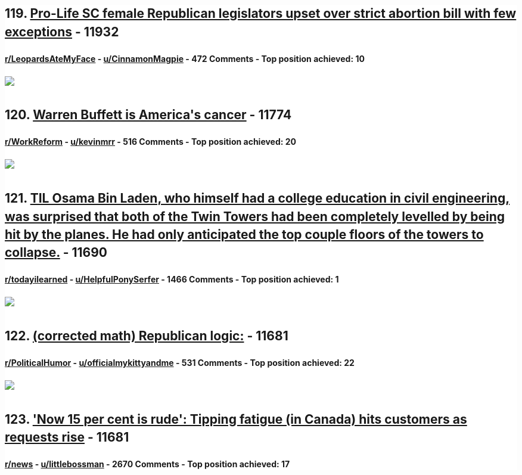 ## 119. [Pro-Life SC female Republican legislators upset over strict abortion bill with few exceptions](http://reddit.com/r/LeopardsAteMyFace/comments/xgaqaj/prolife_sc_female_republican_legislators_upset/) - 11932
#### [r/LeopardsAteMyFace](http://reddit.com/r/LeopardsAteMyFace) - [u/CinnamonMagpie](http://reddit.com/u/CinnamonMagpie) - 472 Comments - Top position achieved: 10

<a href="https://www.washingtonpost.com/nation/2022/09/08/south-carolina-republican-abortion-rape/"><img src="https://b.thumbs.redditmedia.com/UNoDOh6_cvkEWV6kvaQDf1pC19zR5vTIXzNvLBWBP0w.jpg"></img></a>

## 120. [Warren Buffett is America's cancer](http://reddit.com/r/WorkReform/comments/xgo9pq/warren_buffett_is_americas_cancer/) - 11774
#### [r/WorkReform](http://reddit.com/r/WorkReform) - [u/kevinmrr](http://reddit.com/u/kevinmrr) - 516 Comments - Top position achieved: 20

<a href="https://i.redd.it/plrma4dwkfo91.jpg"><img src="https://b.thumbs.redditmedia.com/-N6cOWgn1ECT7nnLCiAJDxvn05TrBM9cIWhBb9416eY.jpg"></img></a>

## 121. [TIL Osama Bin Laden, who himself had a college education in civil engineering, was surprised that both of the Twin Towers had been completely levelled by being hit by the planes. He had only anticipated the top couple floors of the towers to collapse.](http://reddit.com/r/todayilearned/comments/xh4gpj/til_osama_bin_laden_who_himself_had_a_college/) - 11690
#### [r/todayilearned](http://reddit.com/r/todayilearned) - [u/HelpfulPonySerfer](http://reddit.com/u/HelpfulPonySerfer) - 1466 Comments - Top position achieved: 1

<a href="https://www.goupstate.com/story/news/2001/12/14/transcript-39all-that-we-had-hoped-for39-the-bin-laden-tape/29639563007/"><img src="https://b.thumbs.redditmedia.com/r49vogKqry3Ga72CcmLuq7cZCJY4udTfccvgSmQj1WY.jpg"></img></a>

## 122. [(corrected math) Republican logic:](http://reddit.com/r/PoliticalHumor/comments/xg5ac4/corrected_math_republican_logic/) - 11681
#### [r/PoliticalHumor](http://reddit.com/r/PoliticalHumor) - [u/officialmykittyandme](http://reddit.com/u/officialmykittyandme) - 531 Comments - Top position achieved: 22

<a href="https://i.redd.it/alhdys0rtao91.jpg"><img src="https://b.thumbs.redditmedia.com/21WidrAGTurGQWz1pEaeX9RueovxATMY3-9q8v7f5ao.jpg"></img></a>

## 123. ['Now 15 per cent is rude': Tipping fatigue (in Canada) hits customers as requests rise](http://reddit.com/r/news/comments/xg8rmy/now_15_per_cent_is_rude_tipping_fatigue_in_canada/) - 11681
#### [r/news](http://reddit.com/r/news) - [u/littlebossman](http://reddit.com/u/littlebossman) - 2670 Comments - Top position achieved: 17
